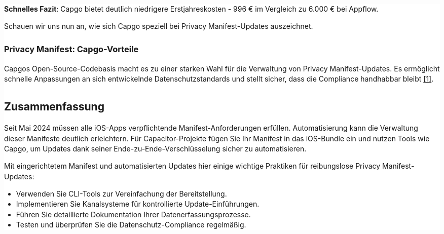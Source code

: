 **Schnelles Fazit**: Capgo bietet deutlich niedrigere Erstjahreskosten - 996 € im Vergleich zu 6.000 € bei Appflow.

Schauen wir uns nun an, wie sich Capgo speziell bei Privacy Manifest-Updates auszeichnet.

### Privacy Manifest: Capgo-Vorteile

Capgos Open-Source-Codebasis macht es zu einer starken Wahl für die Verwaltung von Privacy Manifest-Updates. Es ermöglicht schnelle Anpassungen an sich entwickelnde Datenschutzstandards und stellt sicher, dass die Compliance handhabbar bleibt [\[1\]](https://capgo.app/).

## Zusammenfassung

Seit Mai 2024 müssen alle iOS-Apps verpflichtende Manifest-Anforderungen erfüllen. Automatisierung kann die Verwaltung dieser Manifeste deutlich erleichtern. Für Capacitor-Projekte fügen Sie Ihr Manifest in das iOS-Bundle ein und nutzen Tools wie Capgo, um Updates dank seiner Ende-zu-Ende-Verschlüsselung sicher zu automatisieren.

Mit eingerichtetem Manifest und automatisierten Updates hier einige wichtige Praktiken für reibungslose Privacy Manifest-Updates:

-   Verwenden Sie CLI-Tools zur Vereinfachung der Bereitstellung.
-   Implementieren Sie Kanalsysteme für kontrollierte Update-Einführungen.
-   Führen Sie detaillierte Dokumentation Ihrer Datenerfassungsprozesse.
-   Testen und überprüfen Sie die Datenschutz-Compliance regelmäßig.
